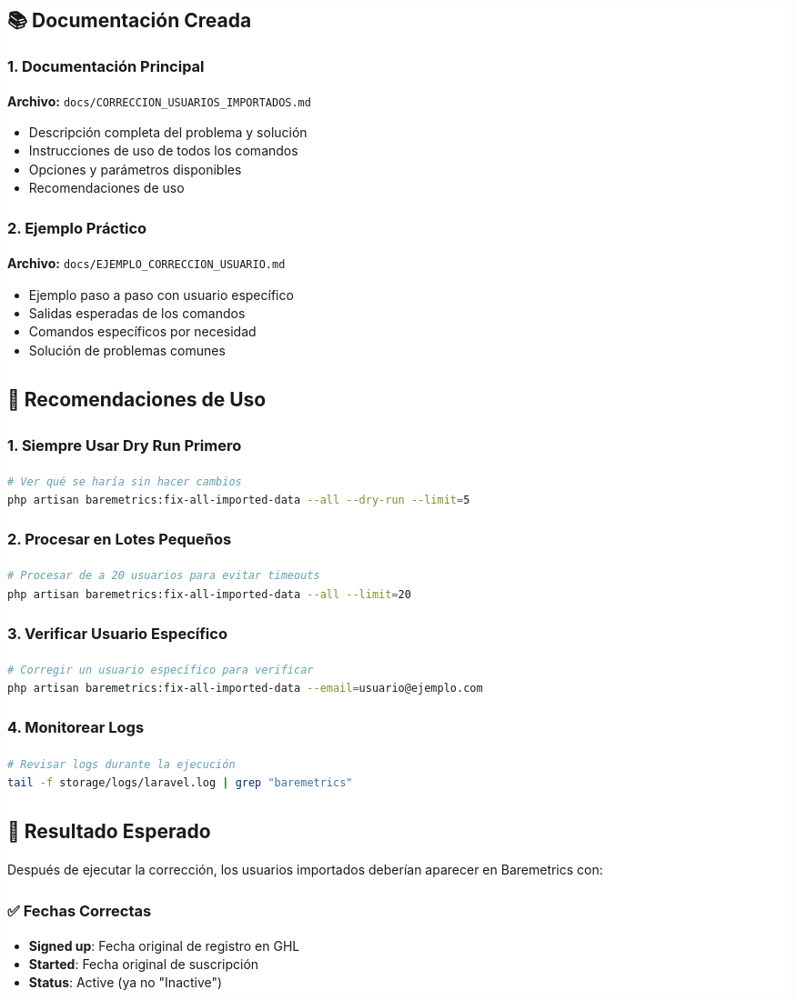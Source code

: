 ## 📚 Documentación Creada

### 1. Documentación Principal
**Archivo:** `docs/CORRECCION_USUARIOS_IMPORTADOS.md`
- Descripción completa del problema y solución
- Instrucciones de uso de todos los comandos
- Opciones y parámetros disponibles
- Recomendaciones de uso

### 2. Ejemplo Práctico
**Archivo:** `docs/EJEMPLO_CORRECCION_USUARIO.md`
- Ejemplo paso a paso con usuario específico
- Salidas esperadas de los comandos
- Comandos específicos por necesidad
- Solución de problemas comunes

## 🚀 Recomendaciones de Uso

### 1. Siempre Usar Dry Run Primero
```bash
# Ver qué se haría sin hacer cambios
php artisan baremetrics:fix-all-imported-data --all --dry-run --limit=5
```

### 2. Procesar en Lotes Pequeños
```bash
# Procesar de a 20 usuarios para evitar timeouts
php artisan baremetrics:fix-all-imported-data --all --limit=20
```

### 3. Verificar Usuario Específico
```bash
# Corregir un usuario específico para verificar
php artisan baremetrics:fix-all-imported-data --email=usuario@ejemplo.com
```

### 4. Monitorear Logs
```bash
# Revisar logs durante la ejecución
tail -f storage/logs/laravel.log | grep "baremetrics"
```

## 🎯 Resultado Esperado

Después de ejecutar la corrección, los usuarios importados deberían aparecer en Baremetrics con:

### ✅ Fechas Correctas
- **Signed up**: Fecha original de registro en GHL
- **Started**: Fecha original de suscripción
- **Status**: Active (ya no "Inactive")
